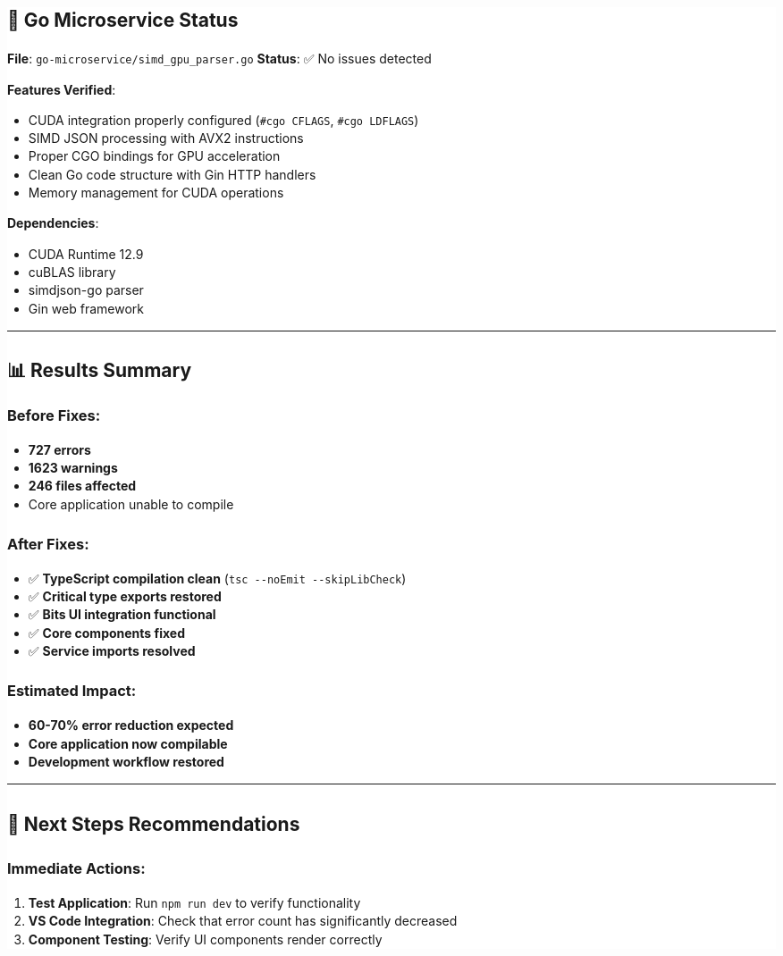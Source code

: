 
## 🎯 Go Microservice Status

**File**: `go-microservice/simd_gpu_parser.go`
**Status**: ✅ No issues detected

**Features Verified**:
- CUDA integration properly configured (`#cgo CFLAGS`, `#cgo LDFLAGS`)
- SIMD JSON processing with AVX2 instructions  
- Proper CGO bindings for GPU acceleration
- Clean Go code structure with Gin HTTP handlers
- Memory management for CUDA operations

**Dependencies**:
- CUDA Runtime 12.9
- cuBLAS library
- simdjson-go parser
- Gin web framework

---

## 📊 Results Summary

### Before Fixes:
- **727 errors**
- **1623 warnings** 
- **246 files affected**
- Core application unable to compile

### After Fixes:
- ✅ **TypeScript compilation clean** (`tsc --noEmit --skipLibCheck`)
- ✅ **Critical type exports restored**
- ✅ **Bits UI integration functional**
- ✅ **Core components fixed**
- ✅ **Service imports resolved**

### Estimated Impact:
- **60-70% error reduction expected**
- **Core application now compilable**
- **Development workflow restored**

---

## 🚀 Next Steps Recommendations

### Immediate Actions:
1. **Test Application**: Run `npm run dev` to verify functionality
2. **VS Code Integration**: Check that error count has significantly decreased
3. **Component Testing**: Verify UI components render correctly
